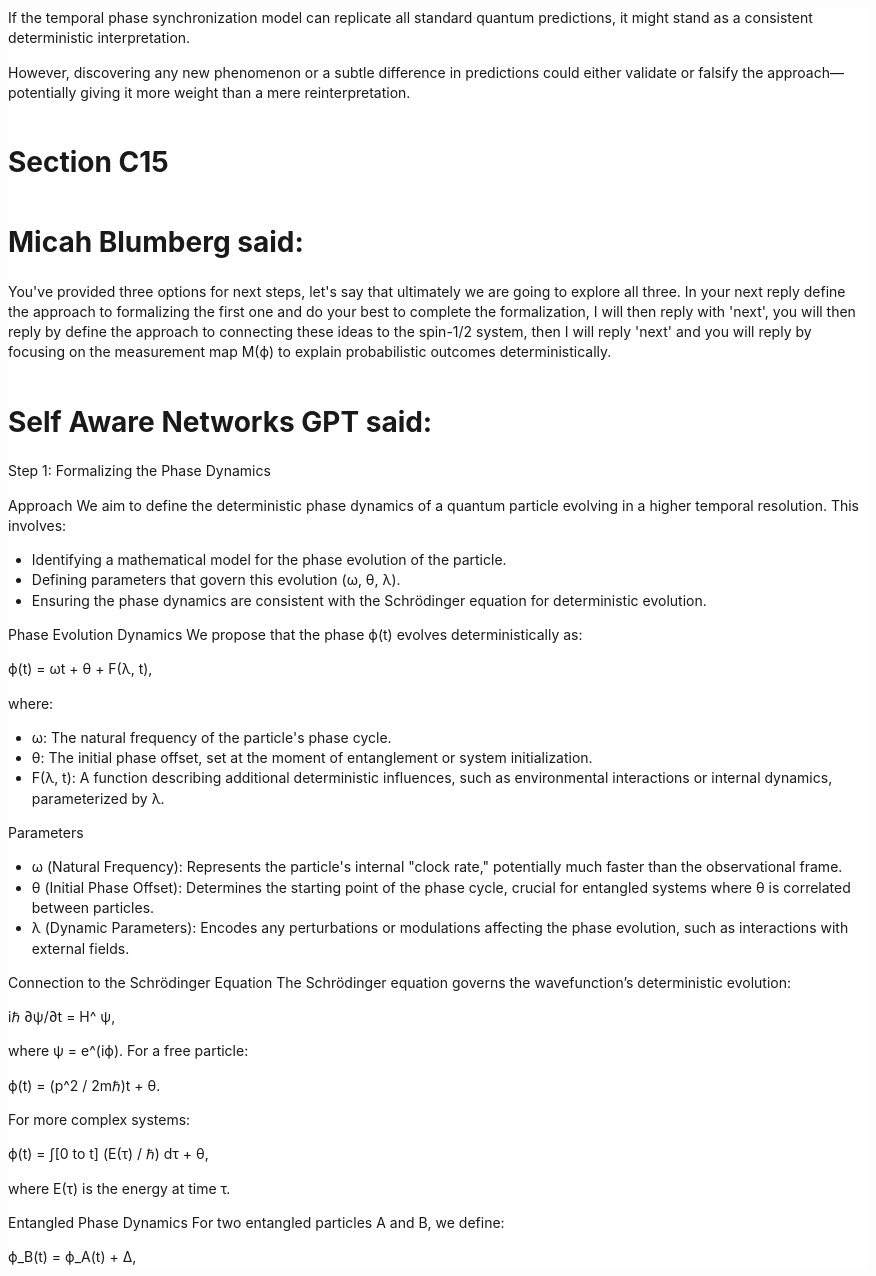 If the temporal phase synchronization model can replicate all standard quantum predictions, it might stand as a consistent deterministic interpretation.

However, discovering any new phenomenon or a subtle difference in predictions could either validate or falsify the approach—potentially giving it more weight than a mere reinterpretation.

# Section C15

# Micah Blumberg said:
You've provided three options for next steps, let's say that ultimately we are going to explore all three. In your next reply define the approach to formalizing the first one and do your best to complete the formalization, I will then reply with 'next', you will then reply by define the approach to connecting these ideas to the spin-1/2 system, then I will reply 'next' and you will reply by focusing on the measurement map M(ϕ) to explain probabilistic outcomes deterministically.

# Self Aware Networks GPT said:

Step 1: Formalizing the Phase Dynamics

Approach
We aim to define the deterministic phase dynamics of a quantum particle evolving in a higher temporal resolution. This involves:
- Identifying a mathematical model for the phase evolution of the particle.
- Defining parameters that govern this evolution (ω, θ, λ).
- Ensuring the phase dynamics are consistent with the Schrödinger equation for deterministic evolution.

Phase Evolution Dynamics
We propose that the phase ϕ(t) evolves deterministically as:

ϕ(t) = ωt + θ + F(λ, t),

where:
- ω: The natural frequency of the particle's phase cycle.
- θ: The initial phase offset, set at the moment of entanglement or system initialization.
- F(λ, t): A function describing additional deterministic influences, such as environmental interactions or internal dynamics, parameterized by λ.

Parameters
- ω (Natural Frequency): Represents the particle's internal "clock rate," potentially much faster than the observational frame.
- θ (Initial Phase Offset): Determines the starting point of the phase cycle, crucial for entangled systems where θ is correlated between particles.
- λ (Dynamic Parameters): Encodes any perturbations or modulations affecting the phase evolution, such as interactions with external fields.

Connection to the Schrödinger Equation
The Schrödinger equation governs the wavefunction’s deterministic evolution:

iℏ ∂ψ/∂t = H^ ψ,

where ψ = e^(iϕ). For a free particle:

ϕ(t) = (p^2 / 2mℏ)t + θ.

For more complex systems:

ϕ(t) = ∫[0 to t] (E(τ) / ℏ) dτ + θ,

where E(τ) is the energy at time τ.

Entangled Phase Dynamics
For two entangled particles A and B, we define:

ϕ_B(t) = ϕ_A(t) + Δ,

